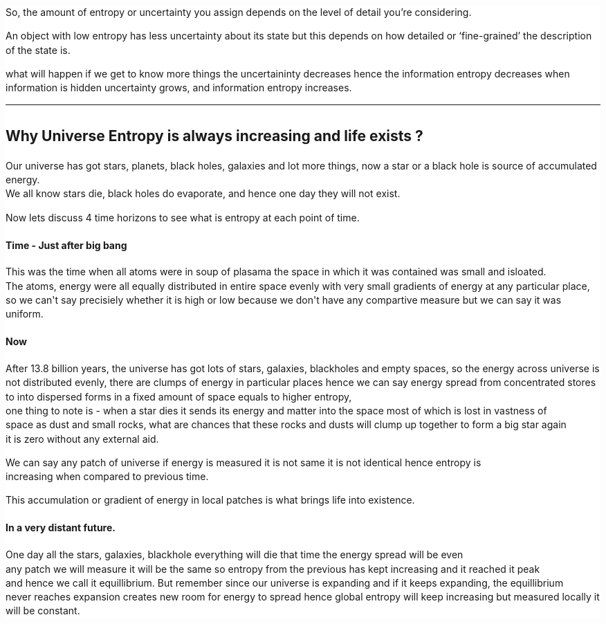 So, the amount of entropy or uncertainty  you assign depends on the level of detail you’re considering.

An object with low entropy has less uncertainty about its state  but this depends on how detailed or ‘fine-grained’ the description of the state is.

what will happen if we get to know more things the uncertaininty decreases hence the information entropy decreases when information is hidden uncertainty grows, and information entropy increases.

---

## Why Universe Entropy is always increasing and life exists ?

Our universe has got stars, planets, black holes, galaxies and lot more things, now a star or a black hole is source of accumulated energy.  
We all know stars die, black holes do evaporate, and hence one day they will not exist.


Now lets discuss 4 time horizons to see what is entropy at each point of time.

#### Time - Just after big bang

This was the time when all atoms were in soup of plasama the space in which it was contained was small and isloated.  
The atoms, energy were all equally distributed in entire space evenly with very small gradients of energy at any particular place,  
so we can't say precisiely whether it is high or low because we don't have any compartive measure but we can say it was uniform.


#### Now 

After 13.8 billion years, the universe has got lots of stars, galaxies, blackholes and empty spaces, so the energy across universe is 
not distributed evenly, there are clumps of energy in particular places hence we can say energy spread from concentrated stores to
into dispersed forms in a fixed amount of space equals to higher entropy,  
one thing to note is - when a star dies it sends its energy and matter into the space most of which is lost in vastness of  
space as dust and small rocks, what are chances that these rocks and dusts will clump up together to form a big star again  
it is zero without any external aid.

We can say any patch of universe if energy is measured it is not same it is not identical hence entropy is  
increasing when compared to previous time.

This accumulation or gradient of energy in local patches is what brings life into existence.

#### In a very distant future.

One day all the stars, galaxies, blackhole everything will die that time the energy spread will be even  
any patch we will measure it will be the same so entropy from the previous has kept increasing and it reached it peak  
and hence we call it equillibrium. But remember since our universe is expanding and if it keeps expanding, the equillibrium  
never reaches expansion creates new room for energy to spread hence global entropy will keep increasing but measured locally it will be constant.
